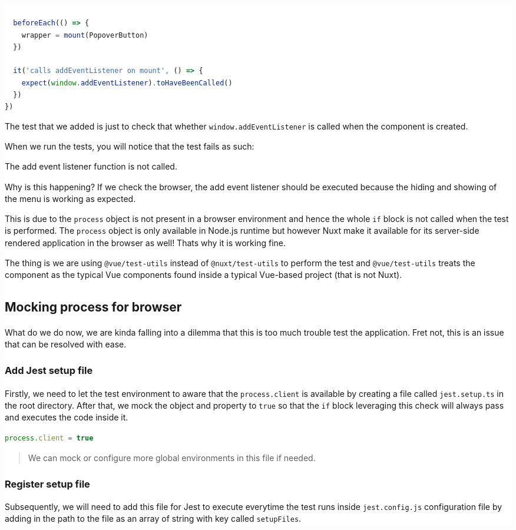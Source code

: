 ```ts

  beforeEach(() => {
    wrapper = mount(PopoverButton)
  })

  it('calls addEventListener on mount', () => {
    expect(window.addEventListener).toHaveBeenCalled()
  })
})
```

The test that we added is just to check that whether `window.addEventListener` is called when the component is created.

When we run the tests, you will notice that the test fails as such:

<v-img src="setup-tests-in-vue/nuxt3.png" alt="Popover button test failed error" caption="Image 4: Popover button test failed error" max-width="500px"></v-img>

The add event listener function is not called.

Why is this happening? If we check the browser, the add event listener should be executed because the hiding and showing of the menu is working as expected.

This is due to the `process` object is not present in a browser environment and hence the whole `if` block is not called when the test is performed. The `process` object is only available in Node.js runtime but however Nuxt make it available for its server-side rendered application in the browser as well! Thats why it is working fine.

The thing is we are using `@vue/test-utils` instead of `@nuxt/test-utils` to perform the test and `@vue/test-utils` treats the component as the typical Vue components found inside a typical Vue-based project (that is not Nuxt).

## Mocking process for browser

What do we do now, we are kinda falling into a dilemma that this is too much trouble test the application. Fret not, this is an issue that can be resolved with ease.

### Add Jest setup file

Firstly, we need to let the test environment to aware that the `process.client` is available by creating a file called `jest.setup.ts` in the root directory. After that, we mock the object and property to `true` so that the `if` block leveraging this check will always pass and executes the code inside it.

```ts
process.client = true
```

> We can mock or configure more global environments in this file if needed.

### Register setup file

Subsequently, we will need to add this file for Jest to execute everytime the test runs inside `jest.config.js` configuration file by adding in the path to the file as an array of string with key called `setupFiles`.
